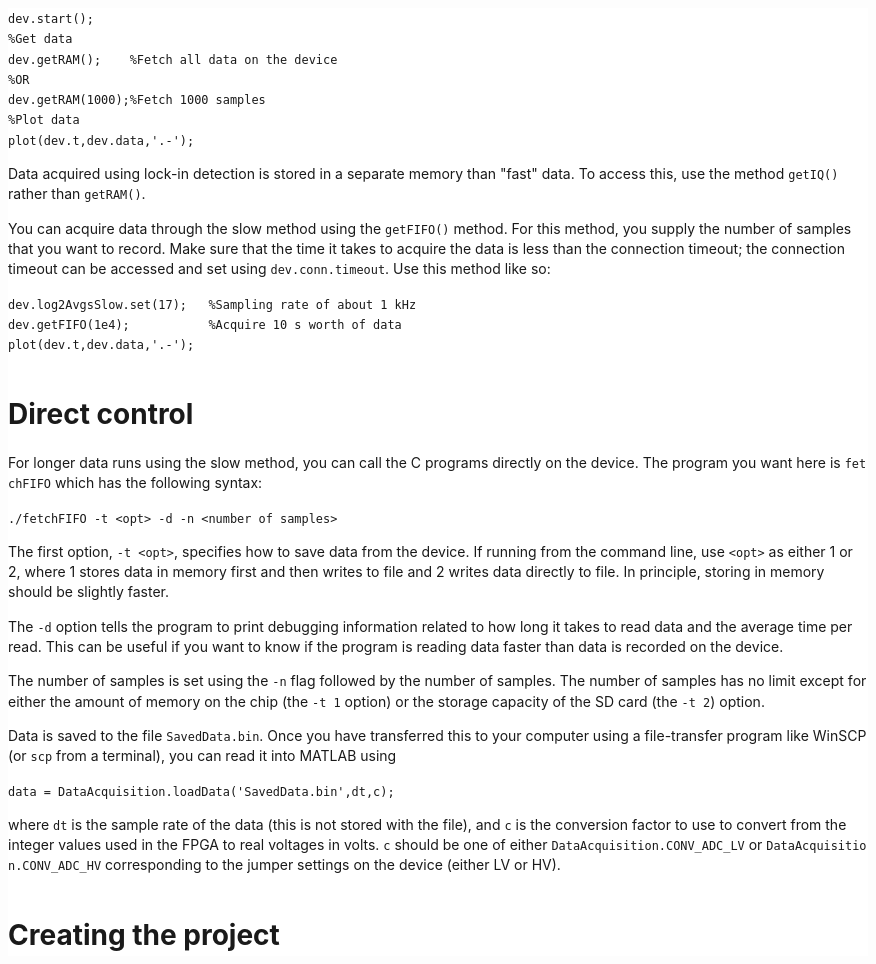 ```
dev.start();
%Get data
dev.getRAM();    %Fetch all data on the device
%OR
dev.getRAM(1000);%Fetch 1000 samples
%Plot data
plot(dev.t,dev.data,'.-');
```
Data acquired using lock-in detection is stored in a separate memory than "fast" data.  To access this, use the method `getIQ()` rather than `getRAM()`.  

You can acquire data through the slow method using the `getFIFO()` method.  For this method, you supply the number of samples that you want to record.  Make sure that the time it takes to acquire the data is less than the connection timeout; the connection timeout can be accessed and set using `dev.conn.timeout`.  Use this method like so:
```
dev.log2AvgsSlow.set(17);   %Sampling rate of about 1 kHz
dev.getFIFO(1e4);           %Acquire 10 s worth of data
plot(dev.t,dev.data,'.-');
```

# Direct control

For longer data runs using the slow method, you can call the C programs directly on the device.  The program you want here is `fetchFIFO` which has the following syntax:
```
./fetchFIFO -t <opt> -d -n <number of samples>
```
The first option, `-t <opt>`, specifies how to save data from the device.  If running from the command line, use `<opt>` as either 1 or 2, where 1 stores data in memory first and then writes to file and 2 writes data directly to file.  In principle, storing in memory should be slightly faster.

The `-d` option tells the program to print debugging information related to how long it takes to read data and the average time per read.  This can be useful if you want to know if the program is reading data faster than data is recorded on the device.

The number of samples is set using the `-n` flag followed by the number of samples.  The number of samples has no limit except for either the amount of memory on the chip (the `-t 1` option) or the storage capacity of the SD card (the `-t 2`) option.

Data is saved to the file `SavedData.bin`.  Once you have transferred this to your computer using a file-transfer program like WinSCP (or `scp` from a terminal), you can read it into MATLAB using
```
data = DataAcquisition.loadData('SavedData.bin',dt,c);
```
where `dt` is the sample rate of the data (this is not stored with the file), and `c` is the conversion factor to use to convert from the integer values used in the FPGA to real voltages in volts.  `c` should be one of either `DataAcquisition.CONV_ADC_LV` or `DataAcquisition.CONV_ADC_HV` corresponding to the jumper settings on the device (either LV or HV).


# Creating the project
